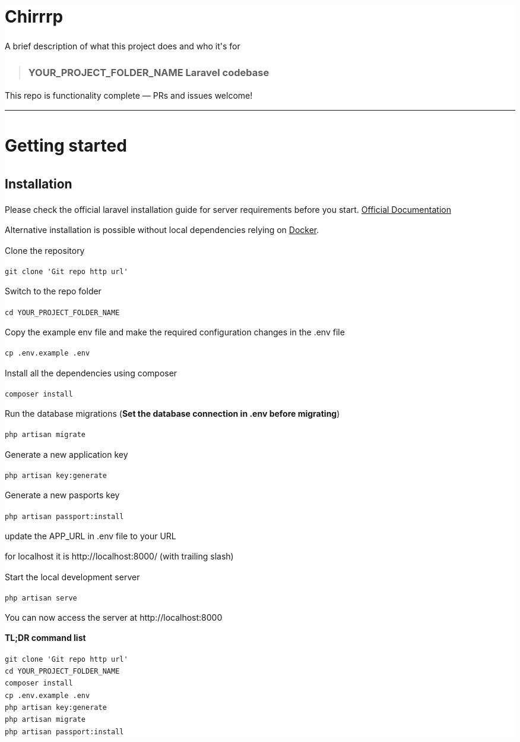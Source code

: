 # Chirrrp

A brief description of what this project does and who it's for

> ### YOUR_PROJECT_FOLDER_NAME Laravel codebase

This repo is functionality complete — PRs and issues welcome!

---

# Getting started

## Installation

Please check the official laravel installation guide for server requirements before you start. [Official Documentation](https://laravel.com/docs/5.4/installation#installation)

Alternative installation is possible without local dependencies relying on [Docker](#docker).

Clone the repository

    git clone 'Git repo http url'

Switch to the repo folder

    cd YOUR_PROJECT_FOLDER_NAME

Copy the example env file and make the required configuration changes in the .env file

    cp .env.example .env

Install all the dependencies using composer

    composer install

Run the database migrations (**Set the database connection in .env before migrating**)

    php artisan migrate

Generate a new application key

    php artisan key:generate

Generate a new pasports key

    php artisan passport:install

update the APP_URL in .env file to your URL

for localhost it is http://localhost:8000/ (with trailing slash)

Start the local development server

    php artisan serve

You can now access the server at http://localhost:8000

**TL;DR command list**

    git clone 'Git repo http url'
    cd YOUR_PROJECT_FOLDER_NAME
    composer install
    cp .env.example .env
    php artisan key:generate
    php artisan migrate
    php artisan passport:install
